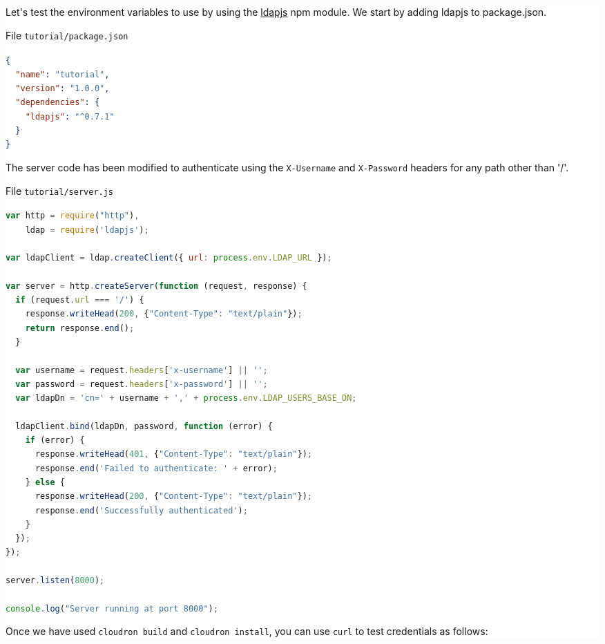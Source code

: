 Let's test the environment variables to use by using the [ldapjs](http://www.ldapjs.org) npm module.
We start by adding ldapjs to package.json.

File `tutorial/package.json`
```json
{
  "name": "tutorial",
  "version": "1.0.0",
  "dependencies": {
    "ldapjs": "^0.7.1"
  }
}
```

The server code has been modified to authenticate using the `X-Username` and `X-Password` headers for
any path other than '/'.

File `tutorial/server.js`
```javascript
var http = require("http"),
    ldap = require('ldapjs');

var ldapClient = ldap.createClient({ url: process.env.LDAP_URL });

var server = http.createServer(function (request, response) {
  if (request.url === '/') {
    response.writeHead(200, {"Content-Type": "text/plain"});
    return response.end();
  }

  var username = request.headers['x-username'] || '';
  var password = request.headers['x-password'] || '';
  var ldapDn = 'cn=' + username + ',' + process.env.LDAP_USERS_BASE_DN;

  ldapClient.bind(ldapDn, password, function (error) {
    if (error) {
      response.writeHead(401, {"Content-Type": "text/plain"});
      response.end('Failed to authenticate: ' + error);
    } else {
      response.writeHead(200, {"Content-Type": "text/plain"});
      response.end('Successfully authenticated');
    }
  });
});

server.listen(8000);

console.log("Server running at port 8000");
```

Once we have used `cloudron build` and `cloudron install`, you can use `curl` to test
credentials as follows:
